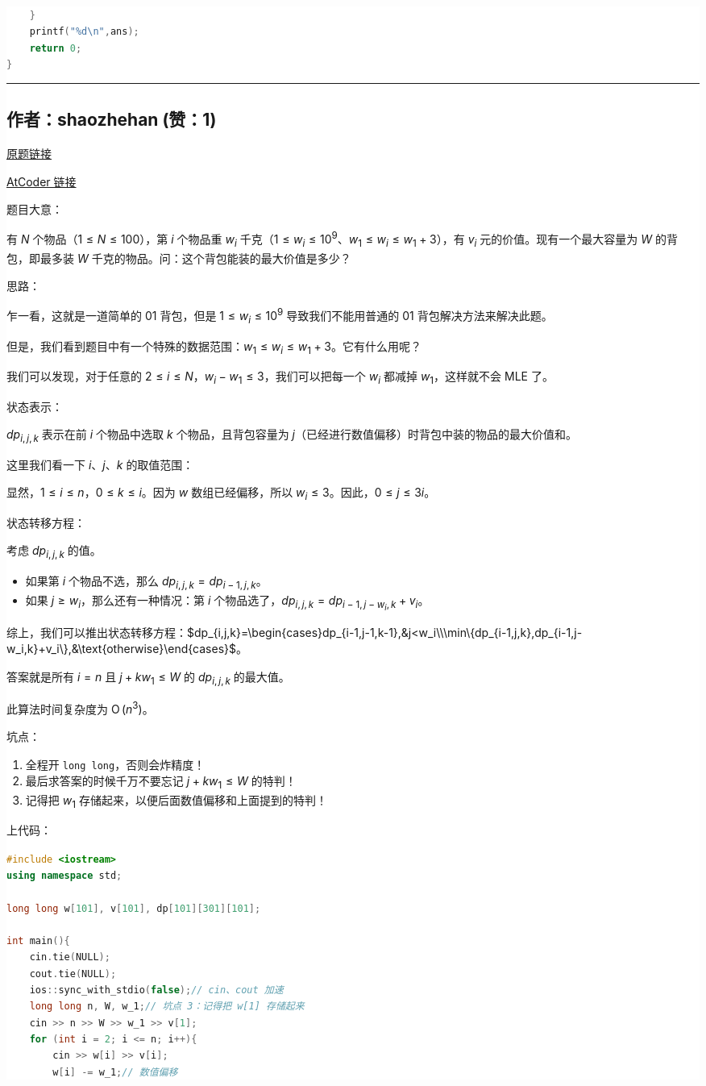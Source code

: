 ```cpp
	}
	printf("%d\n",ans);
	return 0;
}

```

---

## 作者：shaozhehan (赞：1)

[原题链接](https://www.luogu.com.cn/problem/AT_arc073_b)

[AtCoder 链接](https://atcoder.jp/contests/abc060/tasks/arc073_b)

题目大意：

有 $N$ 个物品（$1\leq N\leq 100$），第 $i$ 个物品重 $w_i$ 千克（$1\leq w_i\leq 10^9$、$w_1\leq w_i\leq w_1+3$），有 $v_i$ 元的价值。现有一个最大容量为 $W$ 的背包，即最多装 $W$ 千克的物品。问：这个背包能装的最大价值是多少？

思路：

乍一看，这就是一道简单的 $01$ 背包，但是 $1\leq w_i\leq 10^9$ 导致我们不能用普通的 $01$ 背包解决方法来解决此题。

但是，我们看到题目中有一个特殊的数据范围：$w_1\leq w_i\leq w_1+3$。它有什么用呢？

我们可以发现，对于任意的 $2\leq i\leq N$，$w_i-w_1\leq 3$，我们可以把每一个 $w_i$ 都减掉 $w_1$，这样就不会 MLE 了。

状态表示：

$dp_{i,j,k}$ 表示在前 $i$ 个物品中选取 $k$ 个物品，且背包容量为 $j$（已经进行数值偏移）时背包中装的物品的最大价值和。

这里我们看一下 $i$、$j$、$k$ 的取值范围：

显然，$1\leq i\leq n$，$0\leq k\leq i$。因为 $w$ 数组已经偏移，所以 $w_i\leq 3$。因此，$0\leq j\leq 3i$。

状态转移方程：

考虑 $dp_{i,j,k}$ 的值。

- 如果第 $i$ 个物品不选，那么 $dp_{i,j,k}=dp_{i-1,j,k}$。
- 如果 $j\geq w_i$，那么还有一种情况：第 $i$ 个物品选了，$dp_{i,j,k}=dp_{i-1,j-w_i,k}+v_i$。

综上，我们可以推出状态转移方程：$dp_{i,j,k}=\begin{cases}dp_{i-1,j-1,k-1},&j<w_i\\\min\{dp_{i-1,j,k},dp_{i-1,j-w_i,k}+v_i\},&\text{otherwise}\end{cases}$。

答案就是所有 $i=n$ 且 $j+kw_1\leq W$ 的 $dp_{i,j,k}$ 的最大值。

此算法时间复杂度为 $\operatorname{O}(n^3)$。

坑点：

1. 全程开 ```long long```，否则会炸精度！
1. 最后求答案的时候千万不要忘记 $j+kw_1\leq W$ 的特判！
1. 记得把 $w_1$ 存储起来，以便后面数值偏移和上面提到的特判！

上代码：
```cpp
#include <iostream>
using namespace std;

long long w[101], v[101], dp[101][301][101];

int main(){
    cin.tie(NULL);
    cout.tie(NULL);
    ios::sync_with_stdio(false);// cin、cout 加速
    long long n, W, w_1;// 坑点 3：记得把 w[1] 存储起来
    cin >> n >> W >> w_1 >> v[1];
    for (int i = 2; i <= n; i++){
        cin >> w[i] >> v[i];
        w[i] -= w_1;// 数值偏移
```

[problemUrl]: https://atcoder.jp/contests/abc060/tasks/arc073_b